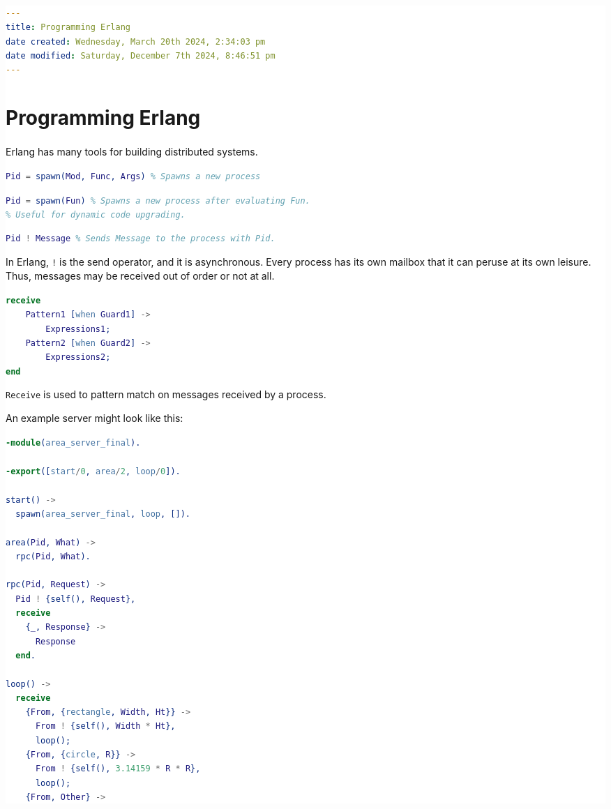 ```yaml
---
title: Programming Erlang
date created: Wednesday, March 20th 2024, 2:34:03 pm
date modified: Saturday, December 7th 2024, 8:46:51 pm
---
```

# Programming Erlang

Erlang has many tools for building distributed systems.

```erlang
Pid = spawn(Mod, Func, Args) % Spawns a new process
```

```erlang
Pid = spawn(Fun) % Spawns a new process after evaluating Fun.
% Useful for dynamic code upgrading.
```

```erlang
Pid ! Message % Sends Message to the process with Pid.
```

In Erlang, `!` is the send operator, and it is asynchronous. Every
process has its own mailbox that it can peruse at its own leisure. Thus,
messages may be received out of order or not at all.

```erlang
receive
    Pattern1 [when Guard1] ->
        Expressions1;
    Pattern2 [when Guard2] ->
        Expressions2;
end
```

`Receive` is used to pattern match on messages received by a process.

An example server might look like this:

```erlang
-module(area_server_final).

-export([start/0, area/2, loop/0]).

start() ->
  spawn(area_server_final, loop, []).

area(Pid, What) ->
  rpc(Pid, What).

rpc(Pid, Request) ->
  Pid ! {self(), Request},
  receive
    {_, Response} ->
      Response
  end.

loop() ->
  receive
    {From, {rectangle, Width, Ht}} ->
      From ! {self(), Width * Ht},
      loop();
    {From, {circle, R}} ->
      From ! {self(), 3.14159 * R * R},
      loop();
    {From, Other} ->
```